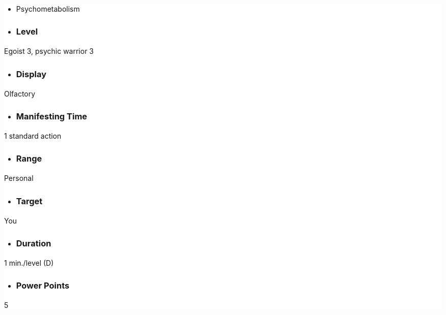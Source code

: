 -   Psychometabolism
-   ### Level
Egoist 3, psychic warrior 3
-   ### Display
Olfactory
-   ### Manifesting Time
1 standard action
-   ### Range
Personal
-   ### Target
You
-   ### Duration
1 min./level (D)
-   ### Power Points
5

